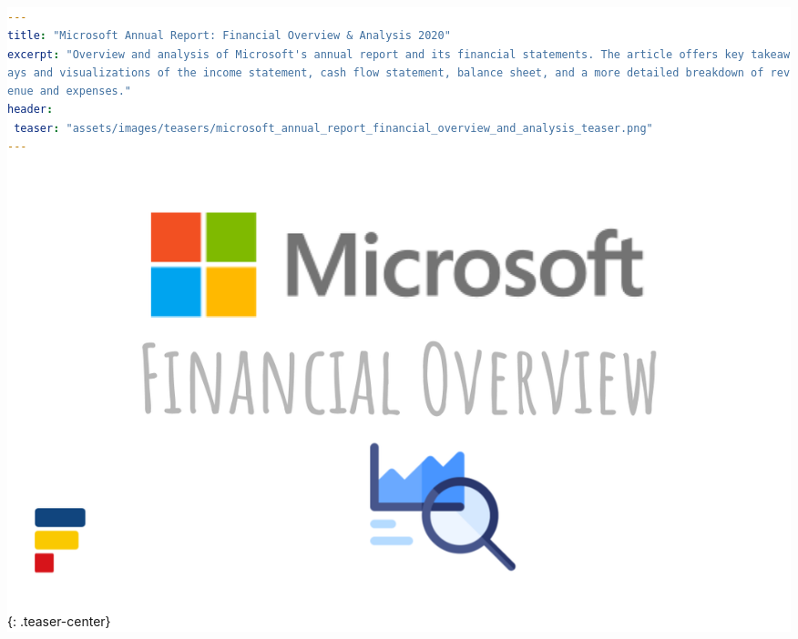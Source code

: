 ```yaml
---
title: "Microsoft Annual Report: Financial Overview & Analysis 2020"
excerpt: "Overview and analysis of Microsoft's annual report and its financial statements. The article offers key takeaways and visualizations of the income statement, cash flow statement, balance sheet, and a more detailed breakdown of revenue and expenses."
header:
 teaser: "assets/images/teasers/microsoft_annual_report_financial_overview_and_analysis_teaser.png"
---
```


![Article Teaser: Microsoft Annual Report: Financial Overview & Analysis 2020](/assets/images/teasers/microsoft_annual_report_financial_overview_and_analysis_teaser.png){: .teaser-center}

<style>
.cardlist li {
  position: relative;
  font-size: 1 rem;
  padding: 8px;
  margin-bottom: 10px;
  background: #d2e4f9;
}

/*
 .cardlist li:hover {
  background: #eee;
  cursor: pointer;
}   */
